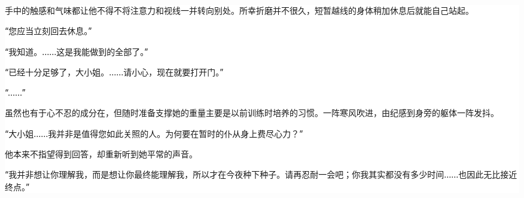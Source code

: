 手中的触感和气味都让他不得不将注意力和视线一并转向别处。所幸折磨并不很久，短暂越线的身体稍加休息后就能自己站起。

“您应当立刻回去休息。”

“我知道。……这是我能做到的全部了。”

“已经十分足够了，大小姐。……请小心，现在就要打开门。”

“……”

虽然也有于心不忍的成分在，但随时准备支撑她的重量主要是以前训练时培养的习惯。一阵寒风吹进，由纪感到身旁的躯体一阵发抖。

“大小姐……我并非是值得您如此关照的人。为何要在暂时的仆从身上费尽心力？”

他本来不指望得到回答，却重新听到她平常的声音。

“我并非想让你理解我，而是想让你最终能理解我，所以才在今夜种下种子。请再忍耐一会吧；你我其实都没有多少时间……也因此无比接近终点。”